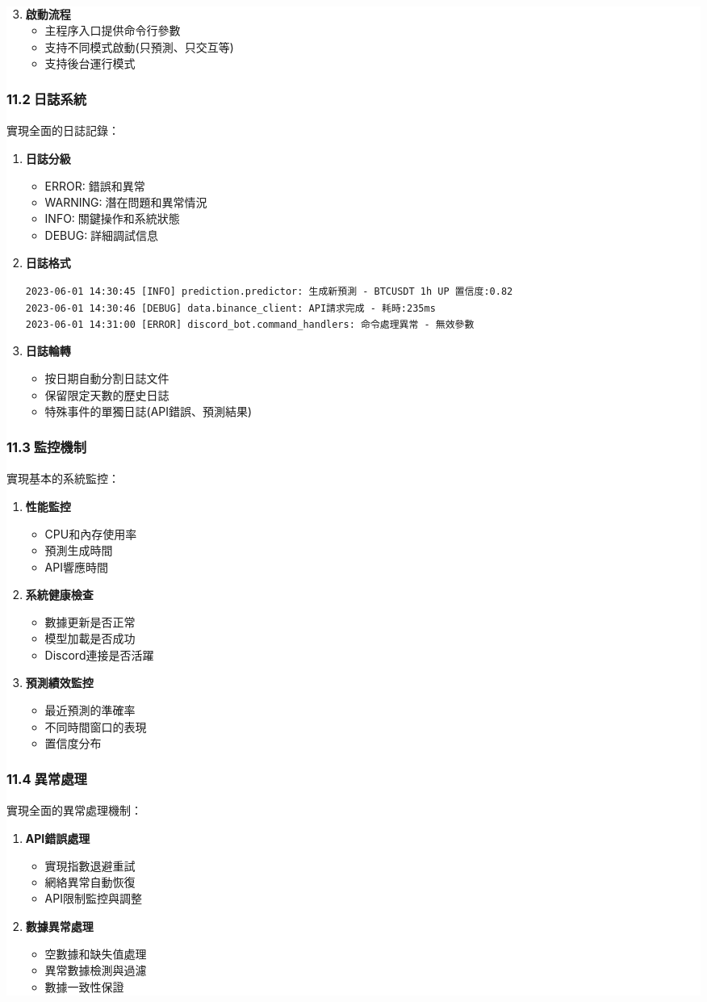 3. **啟動流程**
   - 主程序入口提供命令行參數
   - 支持不同模式啟動(只預測、只交互等)
   - 支持後台運行模式

### 11.2 日誌系統
實現全面的日誌記錄：

1. **日誌分級**
   - ERROR: 錯誤和異常
   - WARNING: 潛在問題和異常情況
   - INFO: 關鍵操作和系統狀態
   - DEBUG: 詳細調試信息

2. **日誌格式**
   ```
   2023-06-01 14:30:45 [INFO] prediction.predictor: 生成新預測 - BTCUSDT 1h UP 置信度:0.82
   2023-06-01 14:30:46 [DEBUG] data.binance_client: API請求完成 - 耗時:235ms
   2023-06-01 14:31:00 [ERROR] discord_bot.command_handlers: 命令處理異常 - 無效參數
   ```

3. **日誌輪轉**
   - 按日期自動分割日誌文件
   - 保留限定天數的歷史日誌
   - 特殊事件的單獨日誌(API錯誤、預測結果)

### 11.3 監控機制
實現基本的系統監控：

1. **性能監控**
   - CPU和內存使用率
   - 預測生成時間
   - API響應時間

2. **系統健康檢查**
   - 數據更新是否正常
   - 模型加載是否成功
   - Discord連接是否活躍

3. **預測績效監控**
   - 最近預測的準確率
   - 不同時間窗口的表現
   - 置信度分布

### 11.4 異常處理
實現全面的異常處理機制：

1. **API錯誤處理**
   - 實現指數退避重試
   - 網絡異常自動恢復
   - API限制監控與調整

2. **數據異常處理**
   - 空數據和缺失值處理
   - 異常數據檢測與過濾
   - 數據一致性保證
